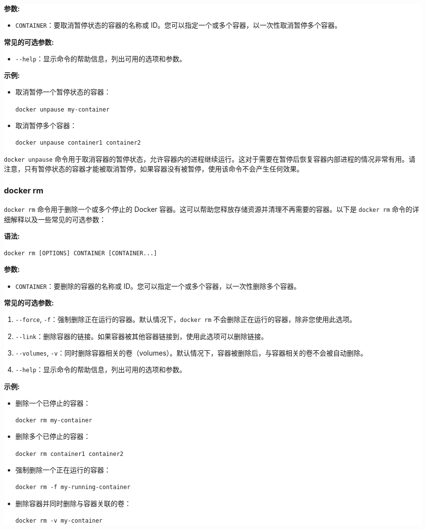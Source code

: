 **参数:**
- `CONTAINER`：要取消暂停状态的容器的名称或 ID。您可以指定一个或多个容器，以一次性取消暂停多个容器。

**常见的可选参数:**
- `--help`：显示命令的帮助信息，列出可用的选项和参数。

**示例:**

- 取消暂停一个暂停状态的容器：
  ```
  docker unpause my-container
  ```

- 取消暂停多个容器：
  ```
  docker unpause container1 container2
  ```

`docker unpause` 命令用于取消容器的暂停状态，允许容器内的进程继续运行。这对于需要在暂停后恢复容器内部进程的情况非常有用。请注意，只有暂停状态的容器才能被取消暂停，如果容器没有被暂停，使用该命令不会产生任何效果。
### docker rm
`docker rm` 命令用于删除一个或多个停止的 Docker 容器。这可以帮助您释放存储资源并清理不再需要的容器。以下是 `docker rm` 命令的详细解释以及一些常见的可选参数：

**语法:**
```
docker rm [OPTIONS] CONTAINER [CONTAINER...]
```

**参数:**
- `CONTAINER`：要删除的容器的名称或 ID。您可以指定一个或多个容器，以一次性删除多个容器。

**常见的可选参数:**
1. `--force`, `-f`：强制删除正在运行的容器。默认情况下，`docker rm` 不会删除正在运行的容器，除非您使用此选项。

2. `--link`：删除容器的链接。如果容器被其他容器链接到，使用此选项可以删除链接。

3. `--volumes`, `-v`：同时删除容器相关的卷（volumes）。默认情况下，容器被删除后，与容器相关的卷不会被自动删除。

4. `--help`：显示命令的帮助信息，列出可用的选项和参数。

**示例:**

- 删除一个已停止的容器：
  ```
  docker rm my-container
  ```

- 删除多个已停止的容器：
  ```
  docker rm container1 container2
  ```

- 强制删除一个正在运行的容器：
  ```
  docker rm -f my-running-container
  ```

- 删除容器并同时删除与容器关联的卷：
  ```
  docker rm -v my-container
  ```
